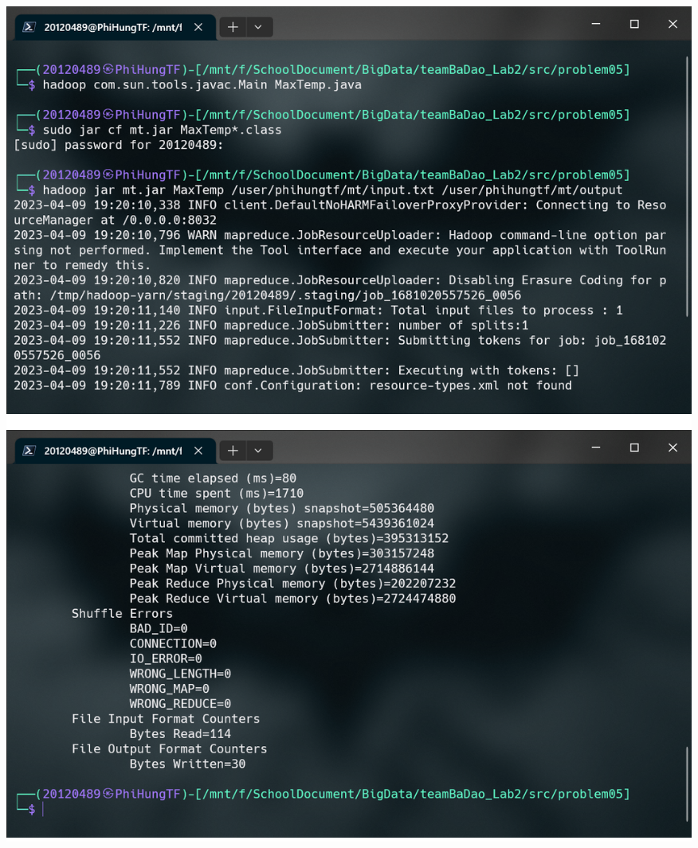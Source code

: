 ![Problem 05: Run MapReduce job](images/problem05/run-mapreduce-job.png)

![Problem 05: MapReduce job output](images/problem05/mapreduce-job-output.png)
